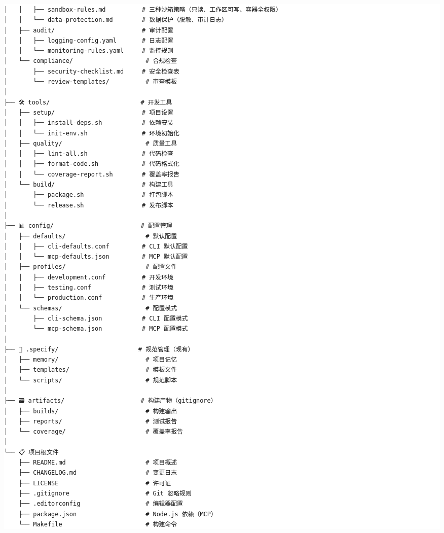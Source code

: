 ```
│   │   ├── sandbox-rules.md          # 三种沙箱策略（只读、工作区可写、容器全权限）
│   │   └── data-protection.md        # 数据保护（脱敏、审计日志）
│   ├── audit/                        # 审计配置
│   │   ├── logging-config.yaml       # 日志配置
│   │   └── monitoring-rules.yaml     # 监控规则
│   └── compliance/                    # 合规检查
│       ├── security-checklist.md     # 安全检查表
│       └── review-templates/          # 审查模板
│
├── 🛠️ tools/                         # 开发工具
│   ├── setup/                        # 项目设置
│   │   ├── install-deps.sh           # 依赖安装
│   │   └── init-env.sh               # 环境初始化
│   ├── quality/                       # 质量工具
│   │   ├── lint-all.sh               # 代码检查
│   │   ├── format-code.sh            # 代码格式化
│   │   └── coverage-report.sh        # 覆盖率报告
│   └── build/                        # 构建工具
│       ├── package.sh                # 打包脚本
│       └── release.sh                # 发布脚本
│
├── 📊 config/                        # 配置管理
│   ├── defaults/                      # 默认配置
│   │   ├── cli-defaults.conf         # CLI 默认配置
│   │   └── mcp-defaults.json         # MCP 默认配置
│   ├── profiles/                      # 配置文件
│   │   ├── development.conf          # 开发环境
│   │   ├── testing.conf              # 测试环境
│   │   └── production.conf           # 生产环境
│   └── schemas/                       # 配置模式
│       ├── cli-schema.json           # CLI 配置模式
│       └── mcp-schema.json           # MCP 配置模式
│
├── 📝 .specify/                      # 规范管理（现有）
│   ├── memory/                        # 项目记忆
│   ├── templates/                     # 模板文件
│   └── scripts/                       # 规范脚本
│
├── 🗃️ artifacts/                     # 构建产物（gitignore）
│   ├── builds/                        # 构建输出
│   ├── reports/                       # 测试报告
│   └── coverage/                      # 覆盖率报告
│
└── 📋 项目根文件
    ├── README.md                      # 项目概述
    ├── CHANGELOG.md                   # 变更日志
    ├── LICENSE                        # 许可证
    ├── .gitignore                     # Git 忽略规则
    ├── .editorconfig                  # 编辑器配置
    ├── package.json                   # Node.js 依赖（MCP）
    └── Makefile                       # 构建命令
```
